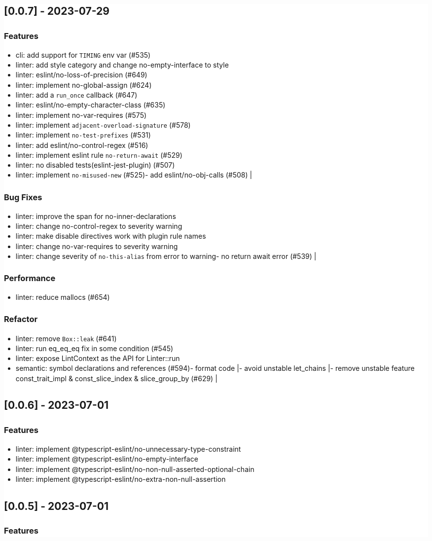 ## [0.0.7] - 2023-07-29

### Features

* cli: add support for `TIMING` env var (#535)
* linter: add style category and change no-empty-interface to style
* linter: eslint/no-loss-of-precision (#649)
* linter: implement no-global-assign (#624)
* linter: add a `run_once` callback (#647)
* linter: eslint/no-empty-character-class (#635)
* linter: implement no-var-requires (#575)
* linter: implement `adjacent-overload-signature` (#578)
* linter: implement `no-test-prefixes` (#531)
* linter: add eslint/no-control-regex (#516)
* linter: implement eslint rule `no-return-await` (#529)
* linter: no disabled tests(eslint-jest-plugin) (#507)
* linter: implement `no-misused-new` (#525)- add eslint/no-obj-calls (#508) |

### Bug Fixes

* linter: improve the span for no-inner-declarations
* linter: change no-control-regex to severity warning
* linter: make disable directives work with plugin rule names
* linter: change no-var-requires to severity warning
* linter: change severity of `no-this-alias` from error to warning- no return await error (#539) |

### Performance

* linter: reduce mallocs (#654)

### Refactor

* linter: remove `Box::leak` (#641)
* linter: run eq_eq_eq fix in some condition (#545)
* linter: expose LintContext as the API for Linter::run
* semantic: symbol declarations and references (#594)- format code |- avoid unstable let_chains |- remove unstable feature const_trait_impl & const_slice_index & slice_group_by (#629) |

## [0.0.6] - 2023-07-01

### Features

* linter: implement @typescript-eslint/no-unnecessary-type-constraint
* linter: implement @typescript-eslint/no-empty-interface
* linter: implement @typescript-eslint/no-non-null-asserted-optional-chain
* linter: implement @typescript-eslint/no-extra-non-null-assertion

## [0.0.5] - 2023-07-01

### Features
